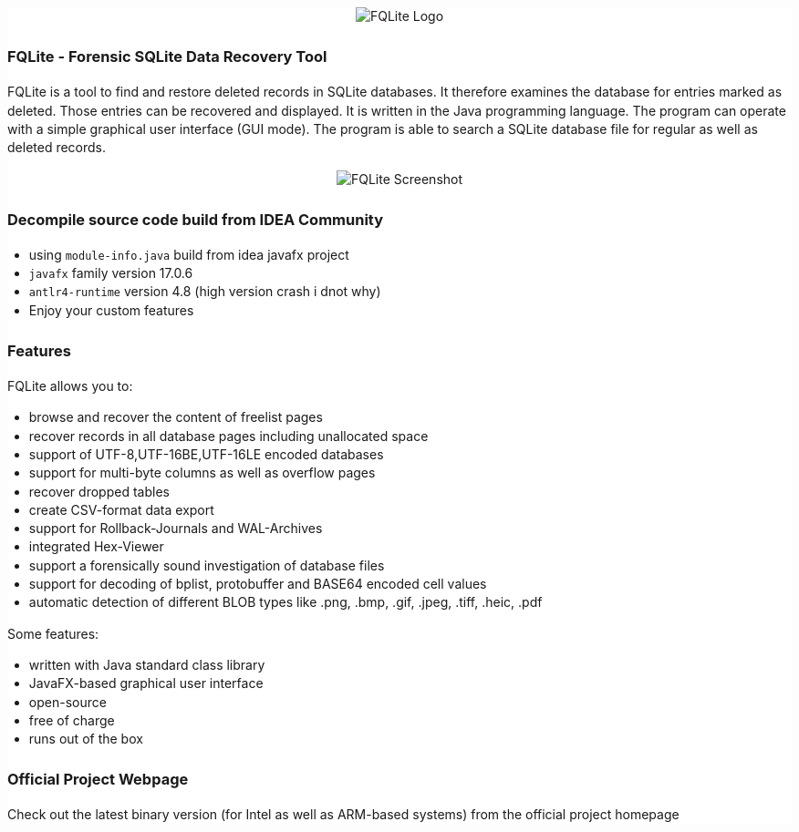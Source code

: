 
<p align="center">
  <img width="298" height="123" src="fqlite_logo_256.png?raw=true" alt="FQLite Logo"/>
</p>

### FQLite - Forensic SQLite Data Recovery Tool

FQLite is a tool to find and restore deleted records in SQLite databases. It therefore examines the database for entries marked as deleted. Those entries can be recovered and displayed. It is written in the Java programming language. The program can operate with a simple graphical user interface (GUI mode). The program is able to search a SQLite database file for regular as well as deleted records.


<p align="center">
  <img width="95%" height="95%" src="fqlite_screenshot.png?raw=true" alt="FQLite Screenshot"/>
</p>

### Decompile source code build from IDEA Community

* using `module-info.java` build from idea javafx project
* `javafx` family version 17.0.6
* `antlr4-runtime` version 4.8 (high version crash i dnot why)
* Enjoy your custom features

### Features

FQLite allows you to:
* browse and recover the content of freelist pages
* recover records in all database pages including unallocated space
* support of UTF-8,UTF-16BE,UTF-16LE encoded databases
* support for multi-byte columns as well as overflow pages
* recover dropped tables
* create CSV-format data export
* support for Rollback-Journals and WAL-Archives
* integrated Hex-Viewer
* support a forensically sound investigation of database files
* support for decoding of bplist, protobuffer and BASE64 encoded cell values
* automatic detection of different BLOB types like .png, .bmp, .gif, .jpeg, .tiff, .heic, .pdf

Some features:

* written with Java standard class library
* JavaFX-based graphical user interface
* open-source
* free of charge
* runs out of the box


### Official Project Webpage

Check out the latest binary version (for Intel as well as ARM-based systems) from the official project homepage
